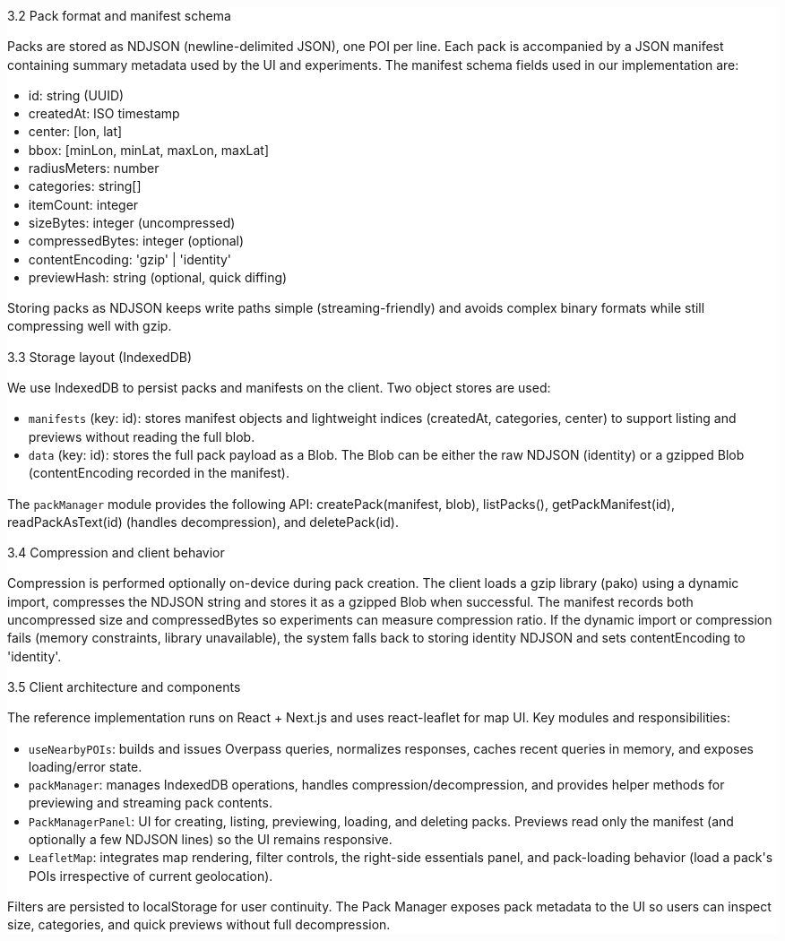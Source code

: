 3.2 Pack format and manifest schema

Packs are stored as NDJSON (newline-delimited JSON), one POI per line. Each pack is accompanied by a JSON manifest containing summary metadata used by the UI and experiments. The manifest schema fields used in our implementation are:

- id: string (UUID)
- createdAt: ISO timestamp
- center: [lon, lat]
- bbox: [minLon, minLat, maxLon, maxLat]
- radiusMeters: number
- categories: string[]
- itemCount: integer
- sizeBytes: integer (uncompressed)
- compressedBytes: integer (optional)
- contentEncoding: 'gzip' | 'identity'
- previewHash: string (optional, quick diffing)

Storing packs as NDJSON keeps write paths simple (streaming-friendly) and avoids complex binary formats while still compressing well with gzip.

3.3 Storage layout (IndexedDB)

We use IndexedDB to persist packs and manifests on the client. Two object stores are used:

- `manifests` (key: id): stores manifest objects and lightweight indices (createdAt, categories, center) to support listing and previews without reading the full blob.
- `data` (key: id): stores the full pack payload as a Blob. The Blob can be either the raw NDJSON (identity) or a gzipped Blob (contentEncoding recorded in the manifest).

The `packManager` module provides the following API: createPack(manifest, blob), listPacks(), getPackManifest(id), readPackAsText(id) (handles decompression), and deletePack(id).

3.4 Compression and client behavior

Compression is performed optionally on-device during pack creation. The client loads a gzip library (pako) using a dynamic import, compresses the NDJSON string and stores it as a gzipped Blob when successful. The manifest records both uncompressed size and compressedBytes so experiments can measure compression ratio. If the dynamic import or compression fails (memory constraints, library unavailable), the system falls back to storing identity NDJSON and sets contentEncoding to 'identity'.

3.5 Client architecture and components

The reference implementation runs on React + Next.js and uses react-leaflet for map UI. Key modules and responsibilities:

- `useNearbyPOIs`: builds and issues Overpass queries, normalizes responses, caches recent queries in memory, and exposes loading/error state.
- `packManager`: manages IndexedDB operations, handles compression/decompression, and provides helper methods for previewing and streaming pack contents.
- `PackManagerPanel`: UI for creating, listing, previewing, loading, and deleting packs. Previews read only the manifest (and optionally a few NDJSON lines) so the UI remains responsive.
- `LeafletMap`: integrates map rendering, filter controls, the right-side essentials panel, and pack-loading behavior (load a pack's POIs irrespective of current geolocation).

Filters are persisted to localStorage for user continuity. The Pack Manager exposes pack metadata to the UI so users can inspect size, categories, and quick previews without full decompression.
